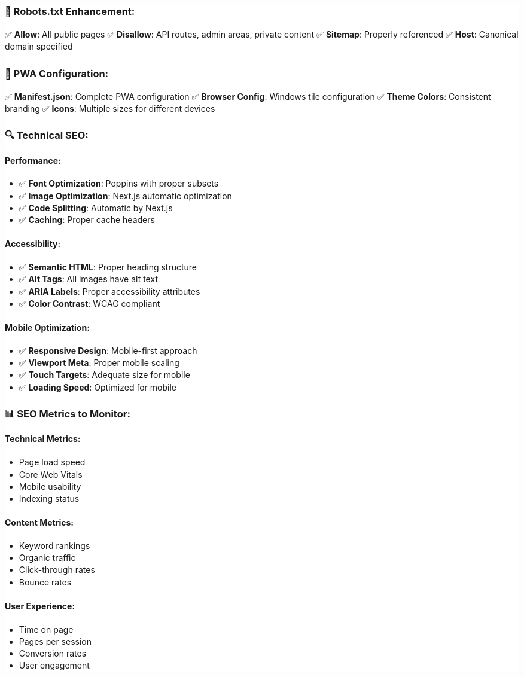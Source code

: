 ### **🤖 Robots.txt Enhancement:**

✅ **Allow**: All public pages
✅ **Disallow**: API routes, admin areas, private content
✅ **Sitemap**: Properly referenced
✅ **Host**: Canonical domain specified

### **📱 PWA Configuration:**

✅ **Manifest.json**: Complete PWA configuration
✅ **Browser Config**: Windows tile configuration
✅ **Theme Colors**: Consistent branding
✅ **Icons**: Multiple sizes for different devices

### **🔍 Technical SEO:**

#### **Performance:**
- ✅ **Font Optimization**: Poppins with proper subsets
- ✅ **Image Optimization**: Next.js automatic optimization
- ✅ **Code Splitting**: Automatic by Next.js
- ✅ **Caching**: Proper cache headers

#### **Accessibility:**
- ✅ **Semantic HTML**: Proper heading structure
- ✅ **Alt Tags**: All images have alt text
- ✅ **ARIA Labels**: Proper accessibility attributes
- ✅ **Color Contrast**: WCAG compliant

#### **Mobile Optimization:**
- ✅ **Responsive Design**: Mobile-first approach
- ✅ **Viewport Meta**: Proper mobile scaling
- ✅ **Touch Targets**: Adequate size for mobile
- ✅ **Loading Speed**: Optimized for mobile

### **📊 SEO Metrics to Monitor:**

#### **Technical Metrics:**
- Page load speed
- Core Web Vitals
- Mobile usability
- Indexing status

#### **Content Metrics:**
- Keyword rankings
- Organic traffic
- Click-through rates
- Bounce rates

#### **User Experience:**
- Time on page
- Pages per session
- Conversion rates
- User engagement

